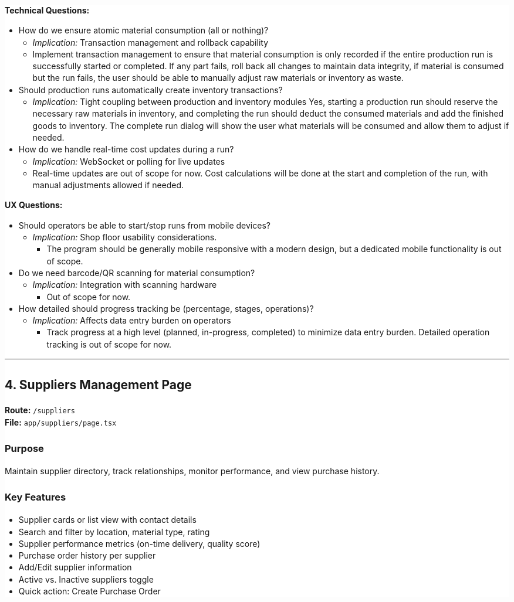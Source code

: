 **Technical Questions:**

- How do we ensure atomic material consumption (all or nothing)?
  - *Implication:* Transaction management and rollback capability
  - Implement transaction management to ensure that material consumption is only recorded if the entire production run is successfully started or completed. If any part fails, roll back all changes to maintain data integrity, if material is consumed but the run fails, the user should be able to manually adjust raw materials or inventory as waste.
- Should production runs automatically create inventory transactions?
  - *Implication:* Tight coupling between production and inventory modules
  Yes, starting a production run should reserve the necessary raw materials in inventory, and completing the run should deduct the consumed materials and add the finished goods to inventory. The complete run dialog will show the user what materials will be consumed and allow them to adjust if needed.
- How do we handle real-time cost updates during a run?
  - *Implication:* WebSocket or polling for live updates
  - Real-time updates are out of scope for now. Cost calculations will be done at the start and completion of the run, with manual adjustments allowed if needed.

**UX Questions:**

- Should operators be able to start/stop runs from mobile devices?
  - *Implication:* Shop floor usability considerations.
    - The program should be generally mobile responsive with a modern design, but a dedicated mobile functionality is out of scope.
- Do we need barcode/QR scanning for material consumption?
  - *Implication:* Integration with scanning hardware
    - Out of scope for now.
- How detailed should progress tracking be (percentage, stages, operations)?
  - *Implication:* Affects data entry burden on operators
    - Track progress at a high level (planned, in-progress, completed) to minimize data entry burden. Detailed operation tracking is out of scope for now.

---

## 4. Suppliers Management Page

**Route:** `/suppliers`  
**File:** `app/suppliers/page.tsx`

### Purpose

Maintain supplier directory, track relationships, monitor performance, and view purchase history.

### Key Features

- Supplier cards or list view with contact details
- Search and filter by location, material type, rating
- Supplier performance metrics (on-time delivery, quality score)
- Purchase order history per supplier
- Add/Edit supplier information
- Active vs. Inactive suppliers toggle
- Quick action: Create Purchase Order
